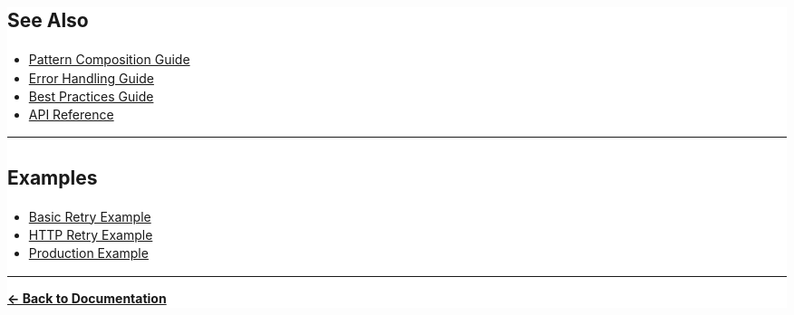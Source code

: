 
## See Also

- [Pattern Composition Guide](../guides/composition.md)
- [Error Handling Guide](../guides/error-handling.md)
- [Best Practices Guide](../guides/best-practices.md)
- [API Reference](../api-reference.md)

---

## Examples

- [Basic Retry Example](../../examples/basic/retry-simple.ts)
- [HTTP Retry Example](../../examples/basic/retry-http.ts)
- [Production Example](../../examples/basic/retry-production.ts)

---

**[← Back to Documentation](../../README.md#patterns)**

